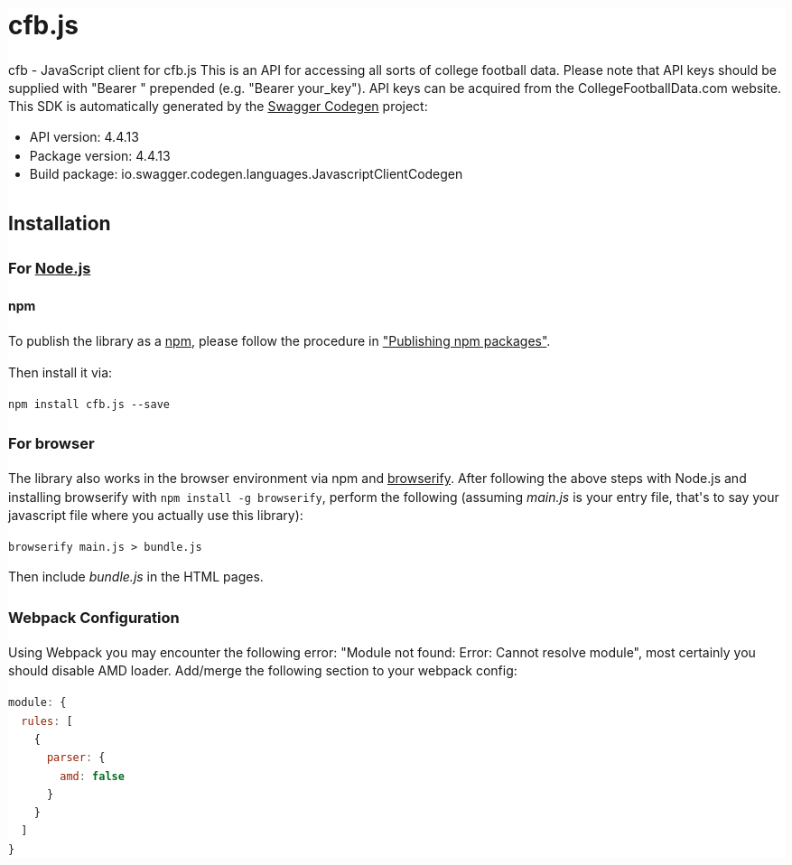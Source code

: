 # cfb.js

cfb - JavaScript client for cfb.js
This is an API for accessing all sorts of college football data.  Please note that API keys should be supplied with \"Bearer \" prepended (e.g. \"Bearer your_key\"). API keys can be acquired from the CollegeFootballData.com website.
This SDK is automatically generated by the [Swagger Codegen](https://github.com/swagger-api/swagger-codegen) project:

- API version: 4.4.13
- Package version: 4.4.13
- Build package: io.swagger.codegen.languages.JavascriptClientCodegen

## Installation

### For [Node.js](https://nodejs.org/)

#### npm

To publish the library as a [npm](https://www.npmjs.com/),
please follow the procedure in ["Publishing npm packages"](https://docs.npmjs.com/getting-started/publishing-npm-packages).

Then install it via:

```shell
npm install cfb.js --save
```

### For browser

The library also works in the browser environment via npm and [browserify](http://browserify.org/). After following
the above steps with Node.js and installing browserify with `npm install -g browserify`,
perform the following (assuming *main.js* is your entry file, that's to say your javascript file where you actually 
use this library):

```shell
browserify main.js > bundle.js
```

Then include *bundle.js* in the HTML pages.

### Webpack Configuration

Using Webpack you may encounter the following error: "Module not found: Error:
Cannot resolve module", most certainly you should disable AMD loader. Add/merge
the following section to your webpack config:

```javascript
module: {
  rules: [
    {
      parser: {
        amd: false
      }
    }
  ]
}
```
